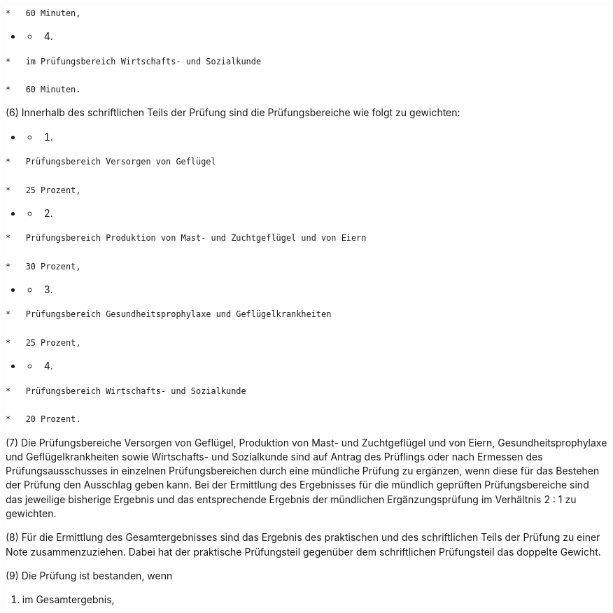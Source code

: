     *   60 Minuten,


*    *   4.

    *   im Prüfungsbereich Wirtschafts- und Sozialkunde

    *   60 Minuten.




(6) Innerhalb des schriftlichen Teils der Prüfung sind die
Prüfungsbereiche wie folgt zu gewichten:

*    *   1.

    *   Prüfungsbereich Versorgen von Geflügel

    *   25 Prozent,


*    *   2.

    *   Prüfungsbereich Produktion von Mast- und Zuchtgeflügel und von Eiern

    *   30 Prozent,


*    *   3.

    *   Prüfungsbereich Gesundheitsprophylaxe und Geflügelkrankheiten

    *   25 Prozent,


*    *   4.

    *   Prüfungsbereich Wirtschafts- und Sozialkunde

    *   20 Prozent.




(7) Die Prüfungsbereiche Versorgen von Geflügel, Produktion von Mast-
und Zuchtgeflügel und von Eiern, Gesundheitsprophylaxe und
Geflügelkrankheiten sowie Wirtschafts- und Sozialkunde sind auf Antrag
des Prüflings oder nach Ermessen des Prüfungsausschusses in einzelnen
Prüfungsbereichen durch eine mündliche Prüfung zu ergänzen, wenn diese
für das Bestehen der Prüfung den Ausschlag geben kann. Bei der
Ermittlung des Ergebnisses für die mündlich geprüften Prüfungsbereiche
sind das jeweilige bisherige Ergebnis und das entsprechende Ergebnis
der mündlichen Ergänzungsprüfung im Verhältnis 2 : 1 zu gewichten.

(8) Für die Ermittlung des Gesamtergebnisses sind das Ergebnis des
praktischen und des schriftlichen Teils der Prüfung zu einer Note
zusammenzuziehen. Dabei hat der praktische Prüfungsteil gegenüber dem
schriftlichen Prüfungsteil das doppelte Gewicht.

(9) Die Prüfung ist bestanden, wenn

1.  im Gesamtergebnis,

